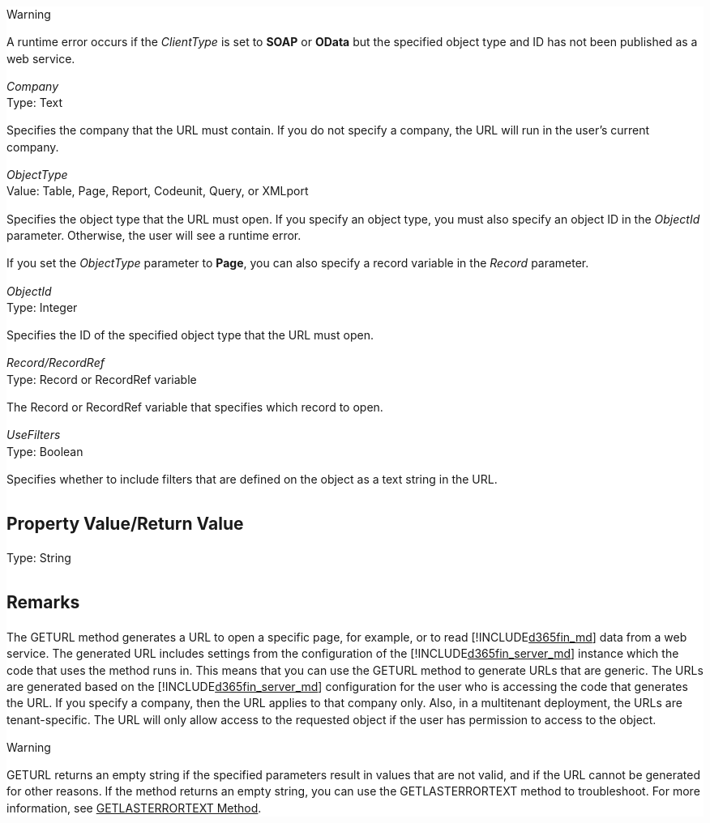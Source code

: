 

> [!WARNING]  
>  A runtime error occurs if the *ClientType* is set to **SOAP** or **OData** but the specified object type and ID has not been published as a web service.  

 *Company*  
 Type: Text  

 Specifies the company that the URL must contain. If you do not specify a company, the URL will run in the user’s current company.  

 *ObjectType*  
 Value: Table, Page, Report, Codeunit, Query, or XMLport  

 Specifies the object type that the URL must open. If you specify an object type, you must also specify an object ID in the *ObjectId* parameter. Otherwise, the user will see a runtime error.  

 If you set the *ObjectType* parameter to **Page**, you can also specify a record variable in the *Record* parameter.  

 *ObjectId*  
 Type: Integer  

 Specifies the ID of the specified object type that the URL must open.  

 *Record/RecordRef*  
 Type: Record or RecordRef variable  

 The Record or RecordRef variable that specifies which record to open.  

 *UseFilters*  
 Type: Boolean  

 Specifies whether to include filters that are defined on the object as a text string in the URL.  

## Property Value/Return Value  
 Type: String  

## Remarks  
 The GETURL method generates a URL to open a specific page, for example, or to read [!INCLUDE[d365fin_md](../includes/d365fin_md.md)] data from a web service. The generated URL includes settings from the configuration of the [!INCLUDE[d365fin_server_md](../includes/d365fin_server_md.md)] instance which the code that uses the method runs in. This means that you can use the GETURL method to generate URLs that are generic. The URLs are generated based on the [!INCLUDE[d365fin_server_md](../includes/d365fin_server_md.md)] configuration for the user who is accessing the code that generates the URL. If you specify a company, then the URL applies to that company only. Also, in a multitenant deployment, the URLs are tenant-specific. The URL will only allow access to the requested object if the user has permission to access to the object.  

> [!WARNING]  
>  GETURL returns an empty string if the specified parameters result in values that are not valid, and if the URL cannot be generated for other reasons. If the method returns an empty string, you can use the GETLASTERRORTEXT method to troubleshoot. For more information, see [GETLASTERRORTEXT Method](devenv-GETLASTERRORTEXT-Method.md).  
